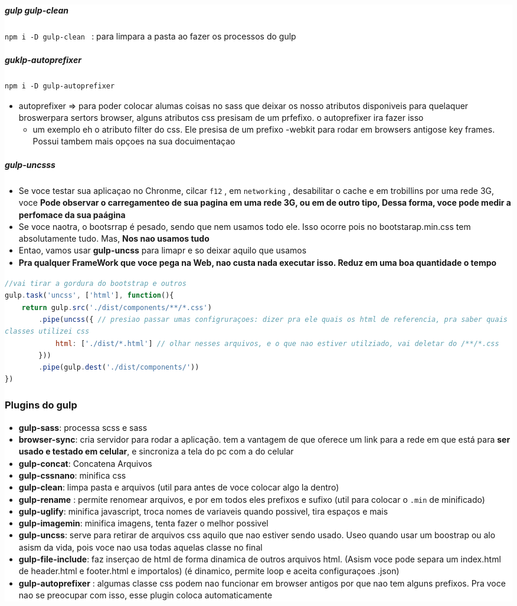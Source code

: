 ##### gulp gulp-clean

`npm i -D gulp-clean ` : para limpara a pasta ao fazer os processos do gulp

##### guklp-autoprefixer

`npm i -D gulp-autoprefixer`

- autoprefixer => para poder colocar alumas coisas no sass que deixar os nosso atributos disponiveis para quelaquer broswerpara sertors browser, alguns atributos css presisam de um prfefixo. o autoprefixer ira fazer isso
  - um exemplo eh o atributo filter do css. Ele presisa de um prefixo -webkit para rodar em browsers antigose key frames. Possui tambem mais opçoes na sua docuimentaçao

##### gulp-uncsss

- Se voce testar sua aplicaçao no Chronme, cilcar `f12` , em `networking` , desabilitar o cache e em trobillins por uma rede 3G, voce **Pode observar o carregamenteo de sua pagina em uma rede 3G, ou em de outro tipo, Dessa forma, voce pode medir a perfomace da sua paágina**
- Se voce naotra, o bootsrrap é pesado, sendo que nem usamos todo ele. Isso ocorre pois no bootstarap.min.css tem absolutamente tudo. Mas, **Nos nao usamos tudo**
- Entao, vamos usar  **gulp-uncss** para limapr e so deixar aquilo que usamos
- **Pra qualquer FrameWork que voce pega na Web, nao custa nada executar isso. Reduz em uma boa quantidade o tempo**

```javascript
//vai tirar a gordura do bootstrap e outros
gulp.task('uncss', ['html'], function(){
    return gulp.src('./dist/components/**/*.css')
        .pipe(uncss({ // presiao passar umas configruraçoes: dizer pra ele quais os html de referencia, pra saber quais classes utilizei css
            html: ['./dist/*.html'] // olhar nesses arquivos, e o que nao estiver utilziado, vai deletar do /**/*.css
        }))
        .pipe(gulp.dest('./dist/components/'))
})
```

### Plugins do gulp

- **gulp-sass**: processa scss e sass
- **browser-sync**: cria servidor para rodar a aplicação. tem a vantagem de que oferece um link para a rede em que está para **ser usado e testado em celular**, e sincroniza a tela do pc com a do celular
- **gulp-concat**: Concatena Arquivos
- **gulp-cssnano**: minifica css
- **gulp-clean**: limpa pasta e arquivos (util para antes de voce colocar algo la dentro)
- **gulp-rename** : permite renomear arquivos, e por em todos eles prefixos e sufixo (util para colocar o `.min` de minificado)
- **gulp-uglify**: minifica javascript, troca nomes de variaveis quando possivel, tira espaços e mais
- **gulp-imagemin**: minifica imagens, tenta fazer o melhor possivel
- **gulp-uncss**: serve para retirar de arquivos css aquilo que nao estiver sendo usado. Useo quando usar um boostrap ou alo asism da vida, pois voce nao usa todas aquelas classe no final
- **gulp-file-include**: faz inserçao de html de forma dinamica de outros arquivos html. (Asism voce pode separa um index.html de header.html e footer.html e importalos) (é dinamico, permite loop e aceita configuraçoes .json)
- **gulp-autoprefixer** : algumas classe css  podem nao funcionar em browser antigos por que nao tem alguns prefixos. Pra voce nao se preocupar com isso, esse plugin coloca automaticamente






